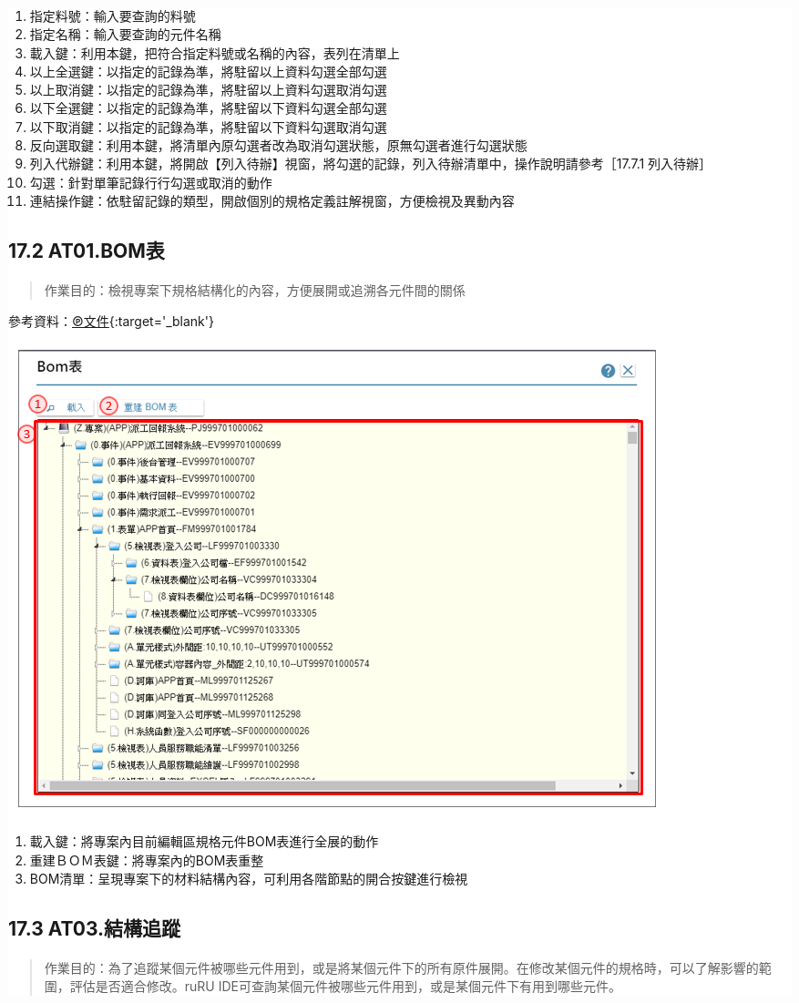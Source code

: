 1. 指定料號：輸入要查詢的料號
2. 指定名稱：輸入要查詢的元件名稱
3. 載入鍵：利用本鍵，把符合指定料號或名稱的內容，表列在清單上
4. 以上全選鍵：以指定的記錄為準，將駐留以上資料勾選全部勾選
5. 以上取消鍵：以指定的記錄為準，將駐留以上資料勾選取消勾選
6. 以下全選鍵：以指定的記錄為準，將駐留以下資料勾選全部勾選
7. 以下取消鍵：以指定的記錄為準，將駐留以下資料勾選取消勾選
8. 反向選取鍵：利用本鍵，將清單內原勾選者改為取消勾選狀態，原無勾選者進行勾選狀態
9. 列入代辦鍵：利用本鍵，將開啟【列入待辦】視窗，將勾選的記錄，列入待辦清單中，操作說明請參考［17.7.1 列入待辦］
10. 勾選：針對單筆記錄行行勾選或取消的動作
11. 連結操作鍵：依駐留記錄的類型，開啟個別的規格定義註解視窗，方便檢視及異動內容

## <a name="ProjectBOMStructure" ></a> **17.2 AT01.BOM表**
> 作業目的：檢視專案下規格結構化的內容，方便展開或追溯各元件間的關係

參考資料：[℗文件](pdf/18-7BOM表.pdf){:target='_blank'}

![](images/17.2-1.png)
1. 載入鍵：將專案內目前編輯區規格元件BOM表進行全展的動作
2. 重建ＢＯＭ表鍵：將專案內的BOM表重整
3. BOM清單：呈現專案下的材料結構內容，可利用各階節點的開合按鍵進行檢視


## <a name="VersionStructire" ></a> **17.3 AT03.結構追蹤**
> 作業目的：為了追蹤某個元件被哪些元件用到，或是將某個元件下的所有原件展開。在修改某個元件的規格時，可以了解影響的範圍，評估是否適合修改。ruRU IDE可查詢某個元件被哪些元件用到，或是某個元件下有用到哪些元件。
